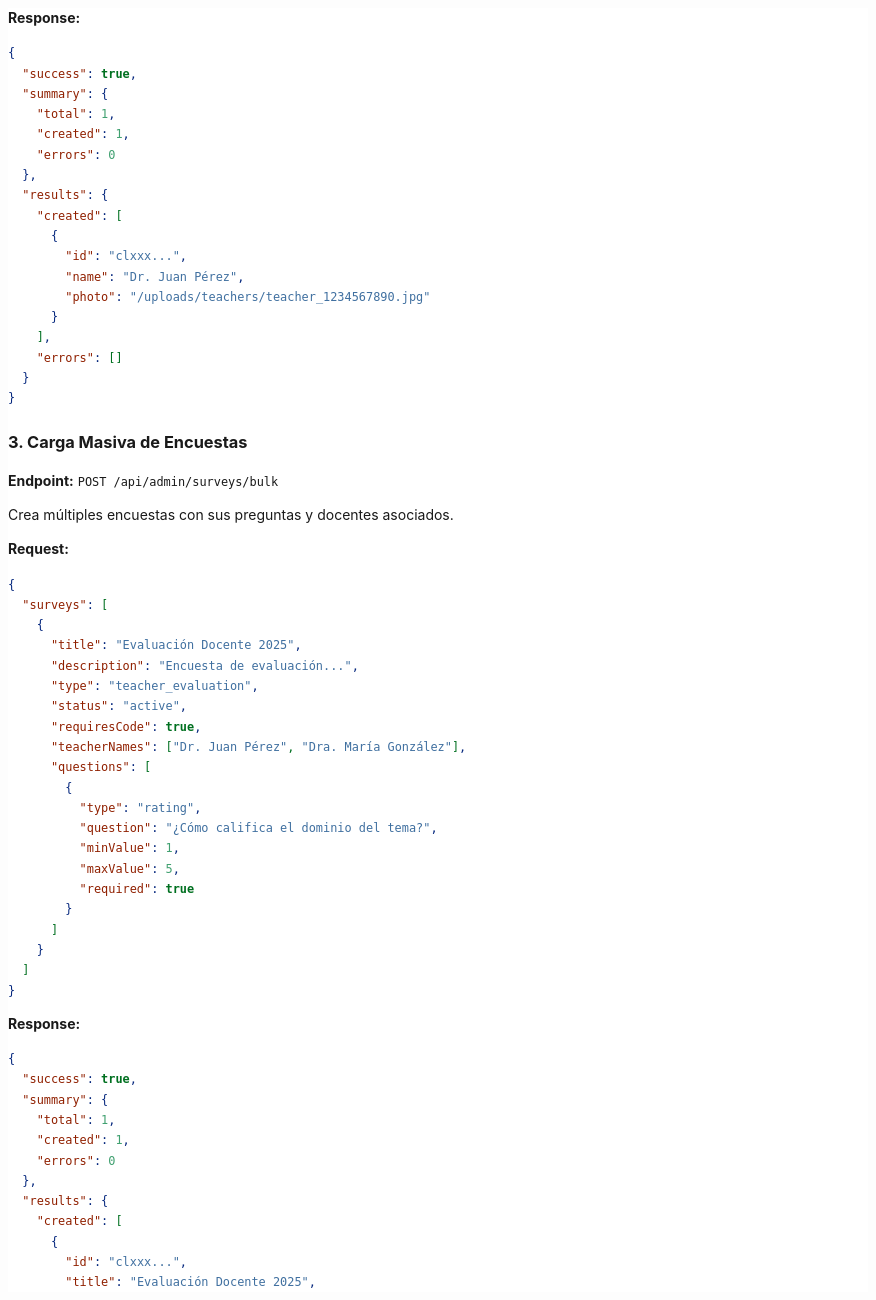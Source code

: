 **Response:**
```json
{
  "success": true,
  "summary": {
    "total": 1,
    "created": 1,
    "errors": 0
  },
  "results": {
    "created": [
      {
        "id": "clxxx...",
        "name": "Dr. Juan Pérez",
        "photo": "/uploads/teachers/teacher_1234567890.jpg"
      }
    ],
    "errors": []
  }
}
```

### 3. Carga Masiva de Encuestas
**Endpoint:** `POST /api/admin/surveys/bulk`

Crea múltiples encuestas con sus preguntas y docentes asociados.

**Request:**
```json
{
  "surveys": [
    {
      "title": "Evaluación Docente 2025",
      "description": "Encuesta de evaluación...",
      "type": "teacher_evaluation",
      "status": "active",
      "requiresCode": true,
      "teacherNames": ["Dr. Juan Pérez", "Dra. María González"],
      "questions": [
        {
          "type": "rating",
          "question": "¿Cómo califica el dominio del tema?",
          "minValue": 1,
          "maxValue": 5,
          "required": true
        }
      ]
    }
  ]
}
```

**Response:**
```json
{
  "success": true,
  "summary": {
    "total": 1,
    "created": 1,
    "errors": 0
  },
  "results": {
    "created": [
      {
        "id": "clxxx...",
        "title": "Evaluación Docente 2025",
```
